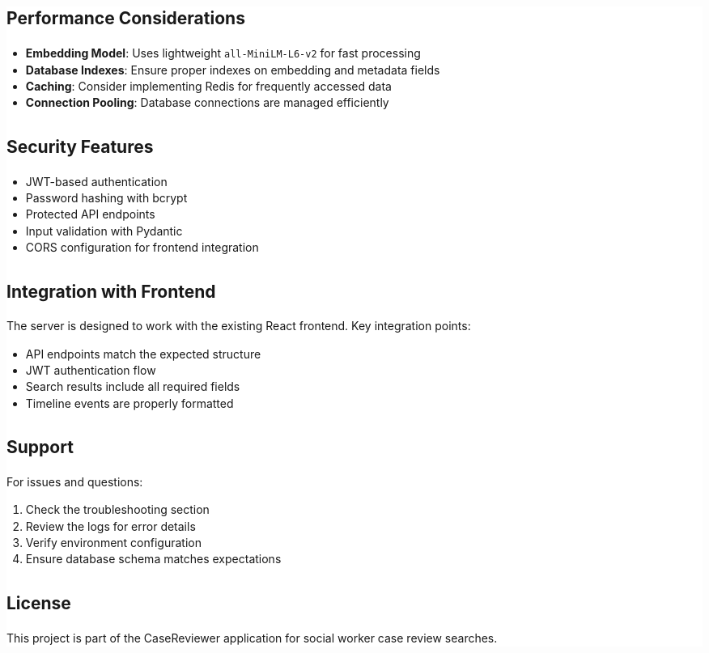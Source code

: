 ## Performance Considerations

- **Embedding Model**: Uses lightweight `all-MiniLM-L6-v2` for fast processing
- **Database Indexes**: Ensure proper indexes on embedding and metadata fields
- **Caching**: Consider implementing Redis for frequently accessed data
- **Connection Pooling**: Database connections are managed efficiently

## Security Features

- JWT-based authentication
- Password hashing with bcrypt
- Protected API endpoints
- Input validation with Pydantic
- CORS configuration for frontend integration

## Integration with Frontend

The server is designed to work with the existing React frontend. Key integration points:

- API endpoints match the expected structure
- JWT authentication flow
- Search results include all required fields
- Timeline events are properly formatted

## Support

For issues and questions:
1. Check the troubleshooting section
2. Review the logs for error details
3. Verify environment configuration
4. Ensure database schema matches expectations

## License

This project is part of the CaseReviewer application for social worker case review searches.
